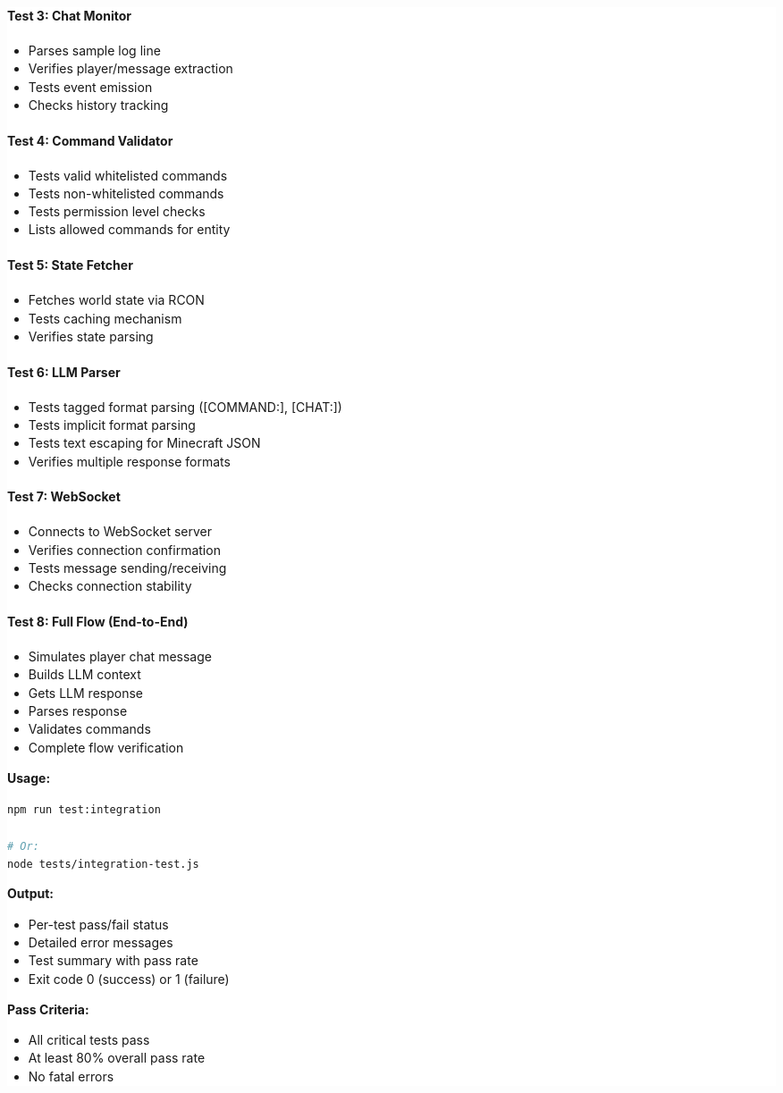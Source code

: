 #### Test 3: Chat Monitor
- Parses sample log line
- Verifies player/message extraction
- Tests event emission
- Checks history tracking

#### Test 4: Command Validator
- Tests valid whitelisted commands
- Tests non-whitelisted commands
- Tests permission level checks
- Lists allowed commands for entity

#### Test 5: State Fetcher
- Fetches world state via RCON
- Tests caching mechanism
- Verifies state parsing

#### Test 6: LLM Parser
- Tests tagged format parsing ([COMMAND:], [CHAT:])
- Tests implicit format parsing
- Tests text escaping for Minecraft JSON
- Verifies multiple response formats

#### Test 7: WebSocket
- Connects to WebSocket server
- Verifies connection confirmation
- Tests message sending/receiving
- Checks connection stability

#### Test 8: Full Flow (End-to-End)
- Simulates player chat message
- Builds LLM context
- Gets LLM response
- Parses response
- Validates commands
- Complete flow verification

**Usage:**
```bash
npm run test:integration

# Or:
node tests/integration-test.js
```

**Output:**
- Per-test pass/fail status
- Detailed error messages
- Test summary with pass rate
- Exit code 0 (success) or 1 (failure)

**Pass Criteria:**
- All critical tests pass
- At least 80% overall pass rate
- No fatal errors
